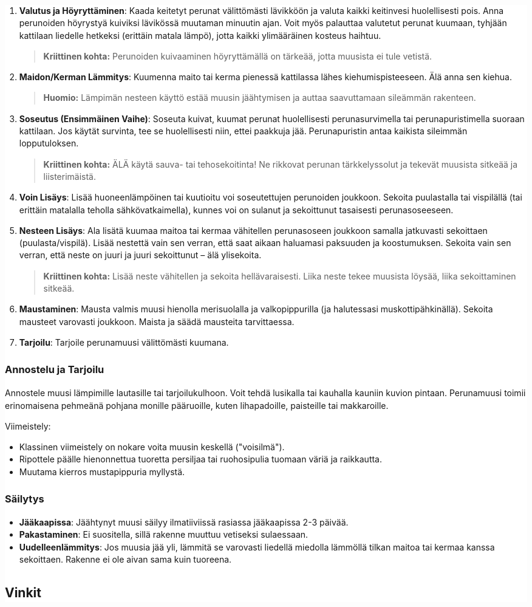 1. **Valutus ja Höyryttäminen**: Kaada keitetyt perunat välittömästi lävikköön ja valuta kaikki keitinvesi huolellisesti pois. Anna perunoiden höyrystyä kuiviksi lävikössä muutaman minuutin ajan. Voit myös palauttaa valutetut perunat kuumaan, tyhjään kattilaan liedelle hetkeksi (erittäin matala lämpö), jotta kaikki ylimääräinen kosteus haihtuu.
   > **Kriittinen kohta:** Perunoiden kuivaaminen höyryttämällä on tärkeää, jotta muusista ei tule vetistä.

2. **Maidon/Kerman Lämmitys**: Kuumenna maito tai kerma pienessä kattilassa lähes kiehumispisteeseen. Älä anna sen kiehua.
   > **Huomio:** Lämpimän nesteen käyttö estää muusin jäähtymisen ja auttaa saavuttamaan sileämmän rakenteen.

3. **Soseutus (Ensimmäinen Vaihe)**: Soseuta kuivat, kuumat perunat huolellisesti perunasurvimella tai perunapuristimella suoraan kattilaan. Jos käytät survinta, tee se huolellisesti niin, ettei paakkuja jää. Perunapuristin antaa kaikista sileimmän lopputuloksen.
   > **Kriittinen kohta:** ÄLÄ käytä sauva- tai tehosekoitinta! Ne rikkovat perunan tärkkelyssolut ja tekevät muusista sitkeää ja liisterimäistä.

4. **Voin Lisäys**: Lisää huoneenlämpöinen tai kuutioitu voi soseutettujen perunoiden joukkoon. Sekoita puulastalla tai vispilällä (tai erittäin matalalla teholla sähkövatkaimella), kunnes voi on sulanut ja sekoittunut tasaisesti perunasoseeseen.

   

5. **Nesteen Lisäys**: Ala lisätä kuumaa maitoa tai kermaa vähitellen perunasoseen joukkoon samalla jatkuvasti sekoittaen (puulasta/vispilä). Lisää nestettä vain sen verran, että saat aikaan haluamasi paksuuden ja koostumuksen. Sekoita vain sen verran, että neste on juuri ja juuri sekoittunut – älä ylisekoita.
   > **Kriittinen kohta:** Lisää neste vähitellen ja sekoita hellävaraisesti. Liika neste tekee muusista löysää, liika sekoittaminen sitkeää.

6. **Maustaminen**: Mausta valmis muusi hienolla merisuolalla ja valkopippurilla (ja halutessasi muskottipähkinällä). Sekoita mausteet varovasti joukkoon. Maista ja säädä mausteita tarvittaessa.
7. **Tarjoilu**: Tarjoile perunamuusi välittömästi kuumana.

### Annostelu ja Tarjoilu

Annostele muusi lämpimille lautasille tai tarjoilukulhoon. Voit tehdä lusikalla tai kauhalla kauniin kuvion pintaan. Perunamuusi toimii erinomaisena pehmeänä pohjana monille pääruoille, kuten lihapadoille, paisteille tai makkaroille.

Viimeistely:

- Klassinen viimeistely on nokare voita muusin keskellä ("voisilmä").
- Ripottele päälle hienonnettua tuoretta persiljaa tai ruohosipulia tuomaan väriä ja raikkautta.
- Muutama kierros mustapippuria myllystä.

### Säilytys

- **Jääkaapissa**: Jäähtynyt muusi säilyy ilmatiiviissä rasiassa jääkaapissa 2-3 päivää.
- **Pakastaminen**: Ei suositella, sillä rakenne muuttuu vetiseksi sulaessaan.
- **Uudelleenlämmitys**: Jos muusia jää yli, lämmitä se varovasti liedellä miedolla lämmöllä tilkan maitoa tai kermaa kanssa sekoittaen. Rakenne ei ole aivan sama kuin tuoreena.

## Vinkit
